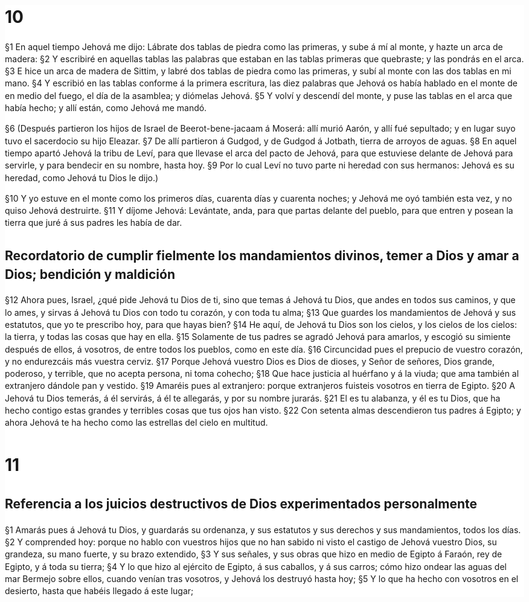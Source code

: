 # 10 
§1 En aquel tiempo Jehová me dijo: Lábrate dos tablas de piedra como las primeras, y sube á mí al monte, y hazte un arca de madera: 
§2 Y escribiré en aquellas tablas las palabras que estaban en las tablas primeras que quebraste; y las pondrás en el arca. 
§3 E hice un arca de madera de Sittim, y labré dos tablas de piedra como las primeras, y subí al monte con las dos tablas en mi mano. 
§4 Y escribió en las tablas conforme á la primera escritura, las diez palabras que Jehová os había hablado en el monte de en medio del fuego, el día de la asamblea; y diómelas Jehová. 
§5 Y volví y descendí del monte, y puse las tablas en el arca que había hecho; y allí están, como Jehová me mandó.

§6 (Después partieron los hijos de Israel de Beerot-bene-jacaam á Moserá: allí murió Aarón, y allí fué sepultado; y en lugar suyo tuvo el sacerdocio su hijo Eleazar. 
§7 De allí partieron á Gudgod, y de Gudgod á Jotbath, tierra de arroyos de aguas. 
§8 En aquel tiempo apartó Jehová la tribu de Leví, para que llevase el arca del pacto de Jehová, para que estuviese delante de Jehová para servirle, y para bendecir en su nombre, hasta hoy. 
§9 Por lo cual Leví no tuvo parte ni heredad con sus hermanos: Jehová es su heredad, como Jehová tu Dios le dijo.)

§10 Y yo estuve en el monte como los primeros días, cuarenta días y cuarenta noches; y Jehová me oyó también esta vez, y no quiso Jehová destruirte. 
§11 Y díjome Jehová: Levántate, anda, para que partas delante del pueblo, para que entren y posean la tierra que juré á sus padres les había de dar.

## Recordatorio de cumplir fielmente los mandamientos divinos, temer a Dios y amar a Dios; bendición y maldición
§12 Ahora pues, Israel, ¿qué pide Jehová tu Dios de ti, sino que temas á Jehová tu Dios, que andes en todos sus caminos, y que lo ames, y sirvas á Jehová tu Dios con todo tu corazón, y con toda tu alma; 
§13 Que guardes los mandamientos de Jehová y sus estatutos, que yo te prescribo hoy, para que hayas bien? 
§14 He aquí, de Jehová tu Dios son los cielos, y los cielos de los cielos: la tierra, y todas las cosas que hay en ella. 
§15 Solamente de tus padres se agradó Jehová para amarlos, y escogió su simiente después de ellos, á vosotros, de entre todos los pueblos, como en este día. 
§16 Circuncidad pues el prepucio de vuestro corazón, y no endurezcáis más vuestra cerviz. 
§17 Porque Jehová vuestro Dios es Dios de dioses, y Señor de señores, Dios grande, poderoso, y terrible, que no acepta persona, ni toma cohecho; 
§18 Que hace justicia al huérfano y á la viuda; que ama también al extranjero dándole pan y vestido. 
§19 Amaréis pues al extranjero: porque extranjeros fuisteis vosotros en tierra de Egipto. 
§20 A Jehová tu Dios temerás, á él servirás, á él te allegarás, y por su nombre jurarás. 
§21 El es tu alabanza, y él es tu Dios, que ha hecho contigo estas grandes y terribles cosas que tus ojos han visto. 
§22 Con setenta almas descendieron tus padres á Egipto; y ahora Jehová te ha hecho como las estrellas del cielo en multitud. 

# 11 
## Referencia a los juicios destructivos de Dios experimentados personalmente
§1 Amarás pues á Jehová tu Dios, y guardarás su ordenanza, y sus estatutos y sus derechos y sus mandamientos, todos los días. 
§2 Y comprended hoy: porque no hablo con vuestros hijos que no han sabido ni visto el castigo de Jehová vuestro Dios, su grandeza, su mano fuerte, y su brazo extendido, 
§3 Y sus señales, y sus obras que hizo en medio de Egipto á Faraón, rey de Egipto, y á toda su tierra; 
§4 Y lo que hizo al ejército de Egipto, á sus caballos, y á sus carros; cómo hizo ondear las aguas del mar Bermejo sobre ellos, cuando venían tras vosotros, y Jehová los destruyó hasta hoy; 
§5 Y lo que ha hecho con vosotros en el desierto, hasta que habéis llegado á este lugar; 